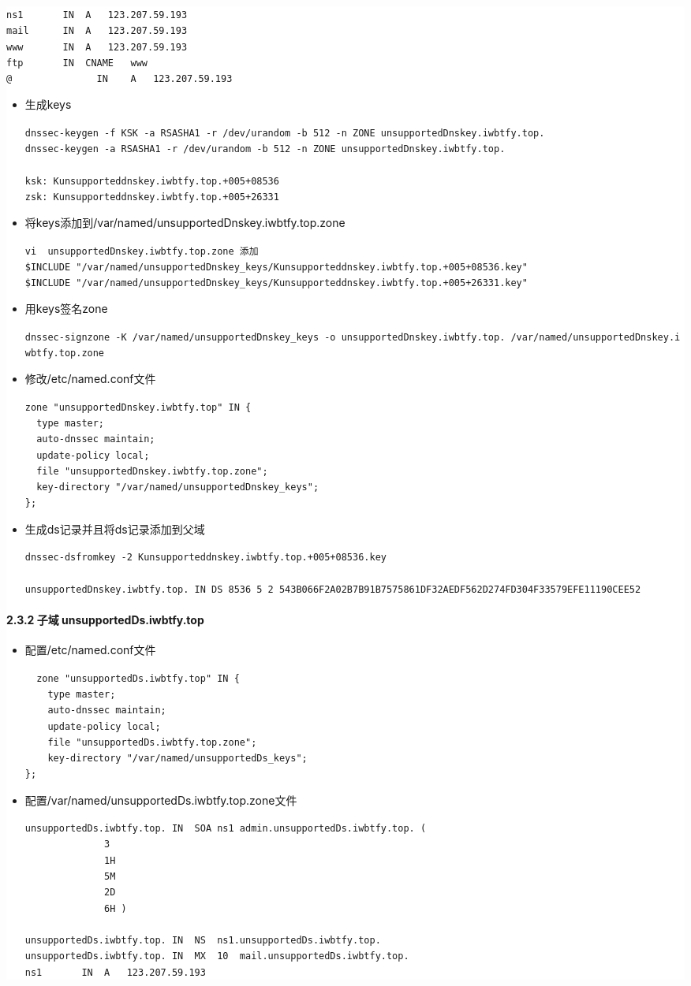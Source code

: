   ```shell
  ns1		IN	A	123.207.59.193
  mail		IN	A	123.207.59.193
  www		IN	A	123.207.59.193
  ftp		IN	CNAME	www
  @               IN	A	123.207.59.193
  ```
+ 生成keys
  ```shell
  dnssec-keygen -f KSK -a RSASHA1 -r /dev/urandom -b 512 -n ZONE unsupportedDnskey.iwbtfy.top.
  dnssec-keygen -a RSASHA1 -r /dev/urandom -b 512 -n ZONE unsupportedDnskey.iwbtfy.top.
  
  ksk: Kunsupporteddnskey.iwbtfy.top.+005+08536
  zsk: Kunsupporteddnskey.iwbtfy.top.+005+26331
  ```
+ 将keys添加到/var/named/unsupportedDnskey.iwbtfy.top.zone
  ```shell
  vi  unsupportedDnskey.iwbtfy.top.zone 添加
  $INCLUDE "/var/named/unsupportedDnskey_keys/Kunsupporteddnskey.iwbtfy.top.+005+08536.key"
  $INCLUDE "/var/named/unsupportedDnskey_keys/Kunsupporteddnskey.iwbtfy.top.+005+26331.key" 
  ```
+ 用keys签名zone
  ```shell
  dnssec-signzone -K /var/named/unsupportedDnskey_keys -o unsupportedDnskey.iwbtfy.top. /var/named/unsupportedDnskey.iwbtfy.top.zone
  ```
+ 修改/etc/named.conf文件
  ```shell
  zone "unsupportedDnskey.iwbtfy.top" IN {
    type master;
    auto-dnssec maintain;
    update-policy local;
    file "unsupportedDnskey.iwbtfy.top.zone";
    key-directory "/var/named/unsupportedDnskey_keys";	
  };
  ```
+ 生成ds记录并且将ds记录添加到父域
  ```shell
  dnssec-dsfromkey -2 Kunsupporteddnskey.iwbtfy.top.+005+08536.key
  
  unsupportedDnskey.iwbtfy.top. IN DS 8536 5 2 543B066F2A02B7B91B7575861DF32AEDF562D274FD304F33579EFE11190CEE52
  ```

#### 2.3.2 子域 unsupportedDs.iwbtfy.top
+ 配置/etc/named.conf文件
  ```shell
    zone "unsupportedDs.iwbtfy.top" IN {
      type master;
      auto-dnssec maintain;
      update-policy local;
      file "unsupportedDs.iwbtfy.top.zone";
      key-directory "/var/named/unsupportedDs_keys";	
  };
  ```
+ 配置/var/named/unsupportedDs.iwbtfy.top.zone文件
  ```shell
  unsupportedDs.iwbtfy.top.	IN	SOA	ns1	admin.unsupportedDs.iwbtfy.top. (
				3
				1H
				5M
				2D
				6H )

  unsupportedDs.iwbtfy.top.	IN	NS	ns1.unsupportedDs.iwbtfy.top.
  unsupportedDs.iwbtfy.top.	IN	MX  10  mail.unsupportedDs.iwbtfy.top.
  ns1		IN	A	123.207.59.193
  ```